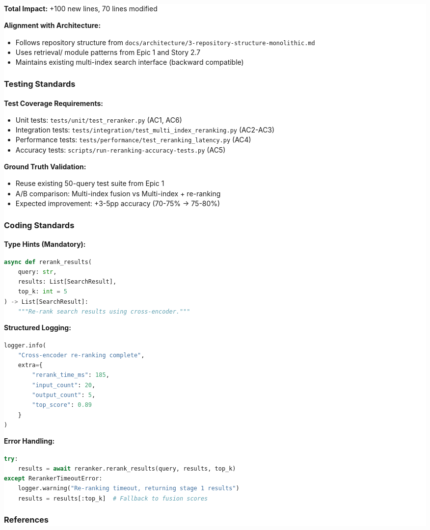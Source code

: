 **Total Impact:** +100 new lines, 70 lines modified

**Alignment with Architecture:**
- Follows repository structure from `docs/architecture/3-repository-structure-monolithic.md`
- Uses retrieval/ module patterns from Epic 1 and Story 2.7
- Maintains existing multi-index search interface (backward compatible)

### Testing Standards

**Test Coverage Requirements:**
- Unit tests: `tests/unit/test_reranker.py` (AC1, AC6)
- Integration tests: `tests/integration/test_multi_index_reranking.py` (AC2-AC3)
- Performance tests: `tests/performance/test_reranking_latency.py` (AC4)
- Accuracy tests: `scripts/run-reranking-accuracy-tests.py` (AC5)

**Ground Truth Validation:**
- Reuse existing 50-query test suite from Epic 1
- A/B comparison: Multi-index fusion vs Multi-index + re-ranking
- Expected improvement: +3-5pp accuracy (70-75% → 75-80%)

### Coding Standards

**Type Hints (Mandatory):**
```python
async def rerank_results(
    query: str,
    results: List[SearchResult],
    top_k: int = 5
) -> List[SearchResult]:
    """Re-rank search results using cross-encoder."""
```

**Structured Logging:**
```python
logger.info(
    "Cross-encoder re-ranking complete",
    extra={
        "rerank_time_ms": 185,
        "input_count": 20,
        "output_count": 5,
        "top_score": 0.89
    }
)
```

**Error Handling:**
```python
try:
    results = await reranker.rerank_results(query, results, top_k)
except RerankerTimeoutError:
    logger.warning("Re-ranking timeout, returning stage 1 results")
    results = results[:top_k]  # Fallback to fusion scores
```

### References
